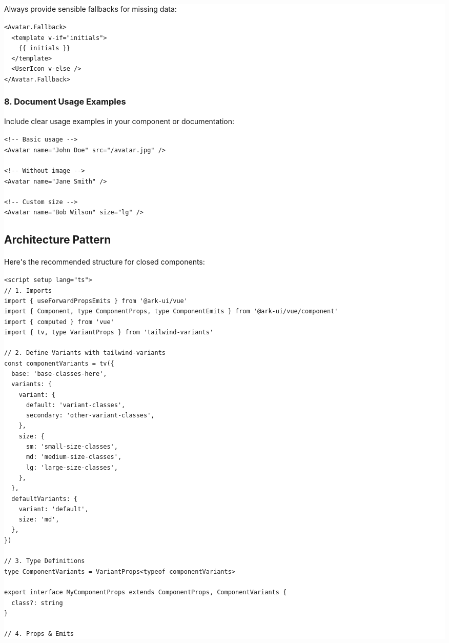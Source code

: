 Always provide sensible fallbacks for missing data:

```vue
<Avatar.Fallback>
  <template v-if="initials">
    {{ initials }}
  </template>
  <UserIcon v-else />
</Avatar.Fallback>
```

### 8. Document Usage Examples

Include clear usage examples in your component or documentation:

```vue
<!-- Basic usage -->
<Avatar name="John Doe" src="/avatar.jpg" />

<!-- Without image -->
<Avatar name="Jane Smith" />

<!-- Custom size -->
<Avatar name="Bob Wilson" size="lg" />
```

## Architecture Pattern

Here's the recommended structure for closed components:

```vue
<script setup lang="ts">
// 1. Imports
import { useForwardPropsEmits } from '@ark-ui/vue'
import { Component, type ComponentProps, type ComponentEmits } from '@ark-ui/vue/component'
import { computed } from 'vue'
import { tv, type VariantProps } from 'tailwind-variants'

// 2. Define Variants with tailwind-variants
const componentVariants = tv({
  base: 'base-classes-here',
  variants: {
    variant: {
      default: 'variant-classes',
      secondary: 'other-variant-classes',
    },
    size: {
      sm: 'small-size-classes',
      md: 'medium-size-classes',
      lg: 'large-size-classes',
    },
  },
  defaultVariants: {
    variant: 'default',
    size: 'md',
  },
})

// 3. Type Definitions
type ComponentVariants = VariantProps<typeof componentVariants>

export interface MyComponentProps extends ComponentProps, ComponentVariants {
  class?: string
}

// 4. Props & Emits
```